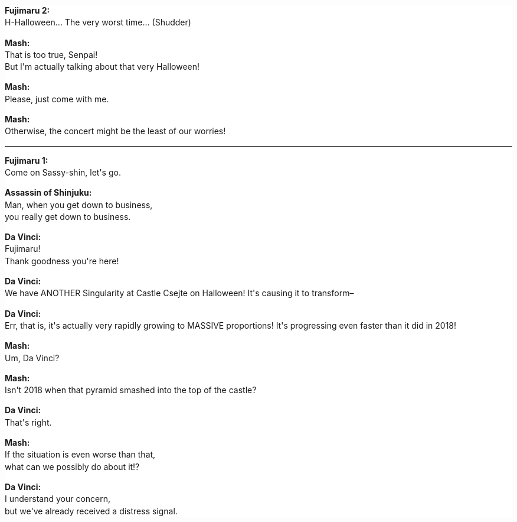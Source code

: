 **Fujimaru 2:**   
H-Halloween... The very worst time... (Shudder)  
  
   
**Mash:**   
That is too true, Senpai!  
But I'm actually talking about that very Halloween!  
  
   
**Mash:**   
Please, just come with me.  
  
   
**Mash:**   
Otherwise, the concert might be the least of our worries!  
  
   
---  
  
**Fujimaru 1:**   
Come on Sassy-shin, let's go.  
  
   
**Assassin of Shinjuku:**   
Man, when you get down to business,  
you really get down to business.  
  
   
**Da Vinci:**   
Fujimaru!  
Thank goodness you're here!  
  
   
**Da Vinci:**   
We have ANOTHER Singularity at Castle Csejte on Halloween! It's causing it to transform&ndash;  
  
   
**Da Vinci:**   
Err, that is, it's actually very rapidly growing to MASSIVE proportions! It's progressing even faster than it did in 2018!  
  
   
**Mash:**   
Um, Da Vinci?  
  
   
**Mash:**   
Isn't 2018 when that pyramid smashed into the top of the castle?  
  
   
**Da Vinci:**   
That's right.  
  
   
**Mash:**   
If the situation is even worse than that,  
what can we possibly do about it!?  
  
   
**Da Vinci:**   
I understand your concern,  
but we've already received a distress signal.  
  
